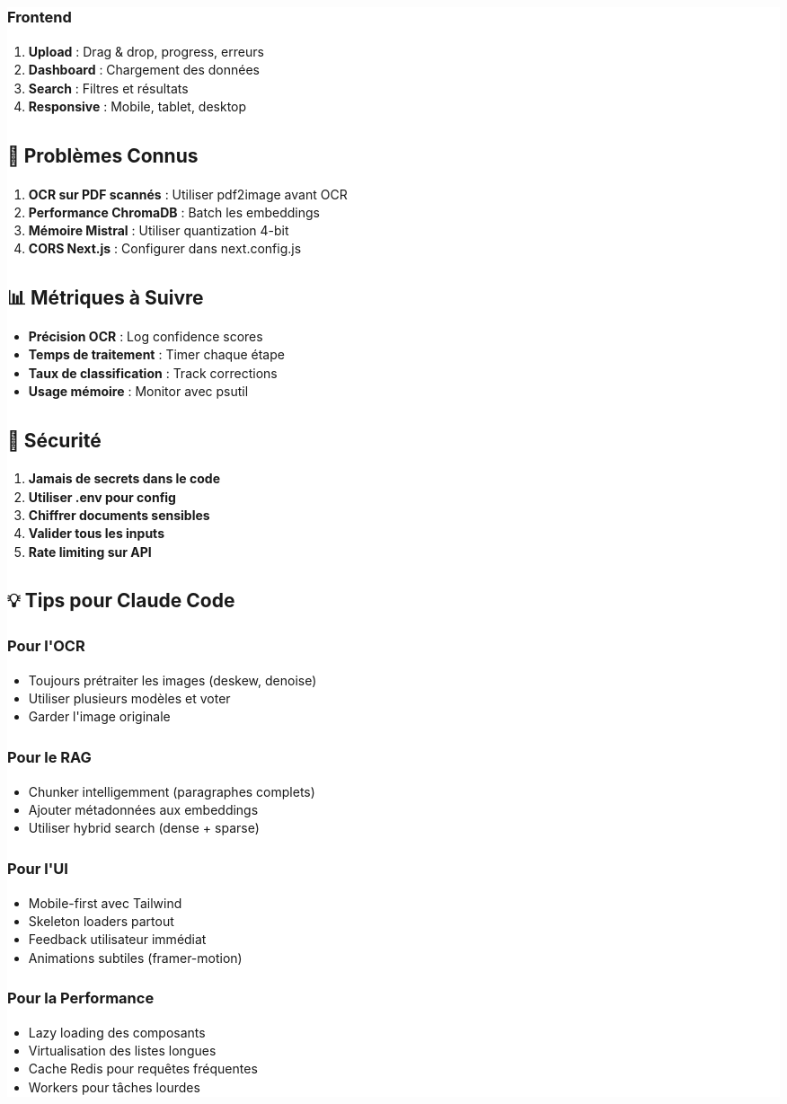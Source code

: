 ### Frontend
1. **Upload** : Drag & drop, progress, erreurs
2. **Dashboard** : Chargement des données
3. **Search** : Filtres et résultats
4. **Responsive** : Mobile, tablet, desktop

## 🐛 Problèmes Connus

1. **OCR sur PDF scannés** : Utiliser pdf2image avant OCR
2. **Performance ChromaDB** : Batch les embeddings
3. **Mémoire Mistral** : Utiliser quantization 4-bit
4. **CORS Next.js** : Configurer dans next.config.js

## 📊 Métriques à Suivre

- **Précision OCR** : Log confidence scores
- **Temps de traitement** : Timer chaque étape
- **Taux de classification** : Track corrections
- **Usage mémoire** : Monitor avec psutil

## 🔐 Sécurité

1. **Jamais de secrets dans le code**
2. **Utiliser .env pour config**
3. **Chiffrer documents sensibles**
4. **Valider tous les inputs**
5. **Rate limiting sur API**

## 💡 Tips pour Claude Code

### Pour l'OCR
- Toujours prétraiter les images (deskew, denoise)
- Utiliser plusieurs modèles et voter
- Garder l'image originale

### Pour le RAG
- Chunker intelligemment (paragraphes complets)
- Ajouter métadonnées aux embeddings
- Utiliser hybrid search (dense + sparse)

### Pour l'UI
- Mobile-first avec Tailwind
- Skeleton loaders partout
- Feedback utilisateur immédiat
- Animations subtiles (framer-motion)

### Pour la Performance
- Lazy loading des composants
- Virtualisation des listes longues
- Cache Redis pour requêtes fréquentes
- Workers pour tâches lourdes
